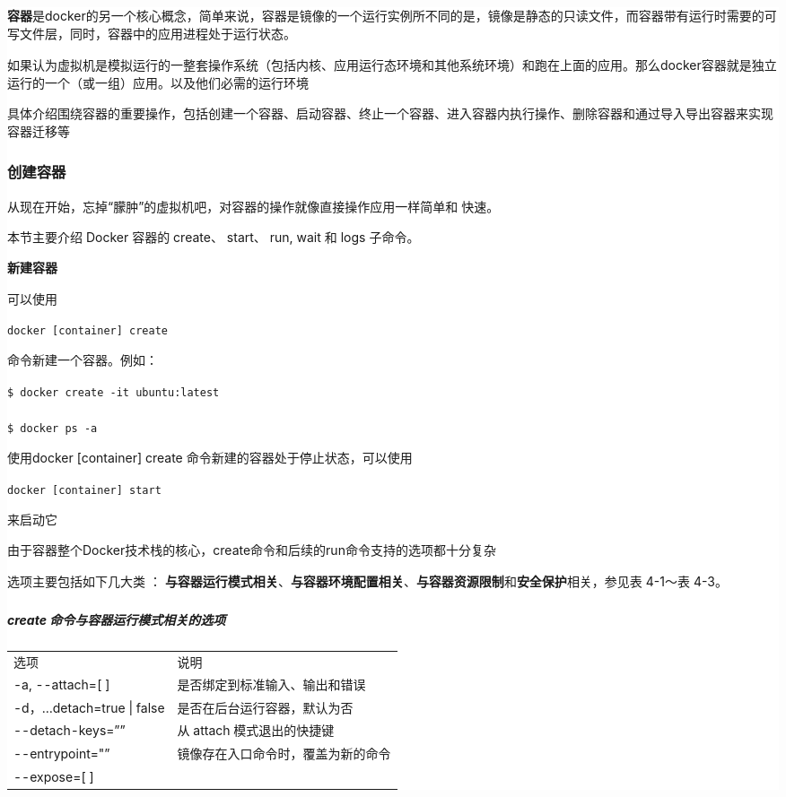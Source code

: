 **容器**是docker的另一个核心概念，简单来说，容器是镜像的一个运行实例所不同的是，镜像是静态的只读文件，而容器带有运行时需要的可写文件层，同时，容器中的应用进程处于运行状态。



如果认为虚拟机是模拟运行的一整套操作系统（包括内核、应用运行态环境和其他系统环境）和跑在上面的应用。那么docker容器就是独立运行的一个（或一组）应用。以及他们必需的运行环境



具体介绍围绕容器的重要操作，包括创建一个容器、启动容器、终止一个容器、进入容器内执行操作、删除容器和通过导入导出容器来实现容器迁移等



### 创建容器

从现在开始，忘掉“朦肿”的虚拟机吧，对容器的操作就像直接操作应用一样简单和 快速。 

本节主要介绍 Docker 容器的 create、 start、 run, wait 和 logs 子命令。

**新建容器**

可以使用

```
docker [container] create 
```

命令新建一个容器。例如：

```
$ docker create -it ubuntu:latest 

$ docker ps -a
```



使用docker [container] create 命令新建的容器处于停止状态，可以使用

```
docker [container] start 
```

来启动它

由于容器整个Docker技术栈的核心，create命令和后续的run命令支持的选项都十分复杂

选项主要包括如下几大类 ： **与容器运行模式相关**、**与容器环境配置相关**、**与容器资源限制**和**安全保护**相关，参见表 4-1～表 4-3。

##### 												

##### 													 create 命令与容器运行模式相关的选项

<table>
    <tr>
        <td>选项</td>
        <td>说明</td>
    </tr>
    <tr>
    	<td>-a, --attach=[ ]</td>
        <td>是否绑定到标准输入、输出和错误 </td>
    </tr>
    <tr>
    	<td>-d，…detach=true | false</td>
        <td>是否在后台运行容器，默认为否  </td>
    </tr>
    <tr>
    	<td>--detach-keys=””</td>
        <td>从 attach 模式退出的快捷键 </td>
    </tr>
    <tr>
    	<td>--entrypoint="”</td>
        <td>镜像存在入口命令时，覆盖为新的命令  </td>
    </tr>
    <tr>
    	<td>--expose=[ ]</td>